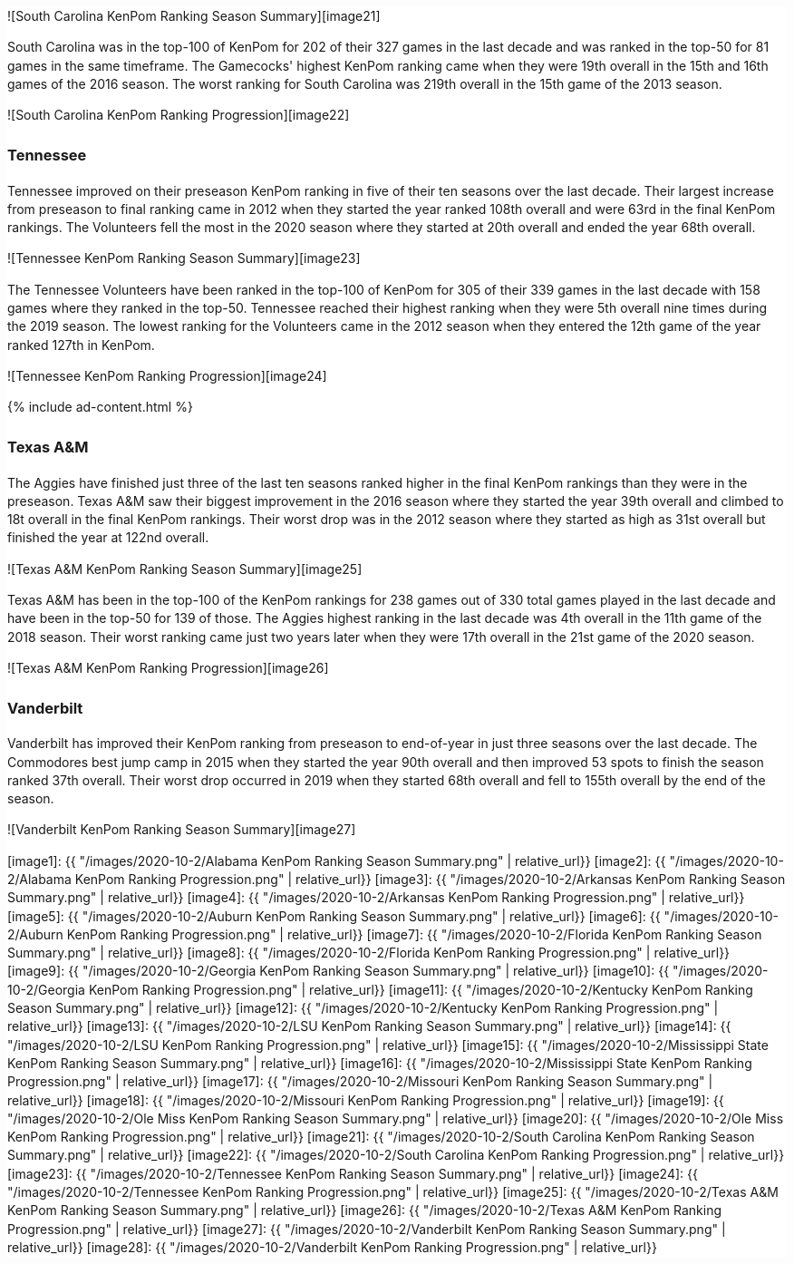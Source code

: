 ![South Carolina KenPom Ranking Season Summary][image21]

South Carolina was in the top-100 of KenPom for 202 of their 327 games in the last decade and was ranked in the top-50 for 81 games in the same timeframe. The Gamecocks' highest KenPom ranking came when they were 19th overall in the 15th and 16th games of the 2016 season. The worst ranking for South Carolina was 219th overall in the 15th game of the 2013 season.

![South Carolina KenPom Ranking Progression][image22]

### Tennessee

Tennessee improved on their preseason KenPom ranking in five of their ten seasons over the last decade. Their largest increase from preseason to final ranking came in 2012 when they started the year ranked 108th overall and were 63rd in the final KenPom rankings. The Volunteers fell the most in the 2020 season where they started at 20th overall and ended the year 68th overall.

![Tennessee KenPom Ranking Season Summary][image23]

The Tennessee Volunteers have been ranked in the top-100 of KenPom for 305 of their 339 games in the last decade with 158 games where they ranked in the top-50. Tennessee reached their highest ranking when they were 5th overall nine times during the 2019 season. The lowest ranking for the Volunteers came in the 2012 season when they entered the 12th game of the year ranked 127th in KenPom.

![Tennessee KenPom Ranking Progression][image24]

{% include ad-content.html %}

### Texas A&M

The Aggies have finished just three of the last ten seasons ranked higher in the final KenPom rankings than they were in the preseason. Texas A&M saw their biggest improvement in the 2016 season where they started the year 39th overall and climbed to 18t overall in the final KenPom rankings. Their worst drop was in the 2012 season where they started as high as 31st overall but finished the year at 122nd overall.

![Texas A&M KenPom Ranking Season Summary][image25]

Texas A&M has been in the top-100 of the KenPom rankings for 238 games out of 330 total games played in the last decade and have been in the top-50 for 139 of those. The Aggies highest ranking in the last decade was 4th overall in the 11th game of the 2018 season. Their worst ranking came just two years later when they were 17th overall in the 21st game of the 2020 season.

![Texas A&M KenPom Ranking Progression][image26]

### Vanderbilt

Vanderbilt has improved their KenPom ranking from preseason to end-of-year in just three seasons over the last decade. The Commodores best jump camp in 2015 when they started the year 90th overall and then improved 53 spots to finish the season ranked 37th overall. Their worst drop occurred in 2019 when they started 68th overall and fell to 155th overall by the end of the season.

![Vanderbilt KenPom Ranking Season Summary][image27]


[image1]: {{ "/images/2020-10-2/Alabama KenPom Ranking Season Summary.png" | relative_url}}
[image2]: {{ "/images/2020-10-2/Alabama KenPom Ranking Progression.png" | relative_url}}
[image3]: {{ "/images/2020-10-2/Arkansas KenPom Ranking Season Summary.png" | relative_url}}
[image4]: {{ "/images/2020-10-2/Arkansas KenPom Ranking Progression.png" | relative_url}}
[image5]: {{ "/images/2020-10-2/Auburn KenPom Ranking Season Summary.png" | relative_url}}
[image6]: {{ "/images/2020-10-2/Auburn KenPom Ranking Progression.png" | relative_url}}
[image7]: {{ "/images/2020-10-2/Florida KenPom Ranking Season Summary.png" | relative_url}}
[image8]: {{ "/images/2020-10-2/Florida KenPom Ranking Progression.png" | relative_url}}
[image9]: {{ "/images/2020-10-2/Georgia KenPom Ranking Season Summary.png" | relative_url}}
[image10]: {{ "/images/2020-10-2/Georgia KenPom Ranking Progression.png" | relative_url}}
[image11]: {{ "/images/2020-10-2/Kentucky KenPom Ranking Season Summary.png" | relative_url}}
[image12]: {{ "/images/2020-10-2/Kentucky KenPom Ranking Progression.png" | relative_url}}
[image13]: {{ "/images/2020-10-2/LSU KenPom Ranking Season Summary.png" | relative_url}}
[image14]: {{ "/images/2020-10-2/LSU KenPom Ranking Progression.png" | relative_url}}
[image15]: {{ "/images/2020-10-2/Mississippi State KenPom Ranking Season Summary.png" | relative_url}}
[image16]: {{ "/images/2020-10-2/Mississippi State KenPom Ranking Progression.png" | relative_url}}
[image17]: {{ "/images/2020-10-2/Missouri KenPom Ranking Season Summary.png" | relative_url}}
[image18]: {{ "/images/2020-10-2/Missouri KenPom Ranking Progression.png" | relative_url}}
[image19]: {{ "/images/2020-10-2/Ole Miss KenPom Ranking Season Summary.png" | relative_url}}
[image20]: {{ "/images/2020-10-2/Ole Miss KenPom Ranking Progression.png" | relative_url}}
[image21]: {{ "/images/2020-10-2/South Carolina KenPom Ranking Season Summary.png" | relative_url}}
[image22]: {{ "/images/2020-10-2/South Carolina KenPom Ranking Progression.png" | relative_url}}
[image23]: {{ "/images/2020-10-2/Tennessee KenPom Ranking Season Summary.png" | relative_url}}
[image24]: {{ "/images/2020-10-2/Tennessee KenPom Ranking Progression.png" | relative_url}}
[image25]: {{ "/images/2020-10-2/Texas A&M KenPom Ranking Season Summary.png" | relative_url}}
[image26]: {{ "/images/2020-10-2/Texas A&M KenPom Ranking Progression.png" | relative_url}}
[image27]: {{ "/images/2020-10-2/Vanderbilt KenPom Ranking Season Summary.png" | relative_url}}
[image28]: {{ "/images/2020-10-2/Vanderbilt KenPom Ranking Progression.png" | relative_url}}